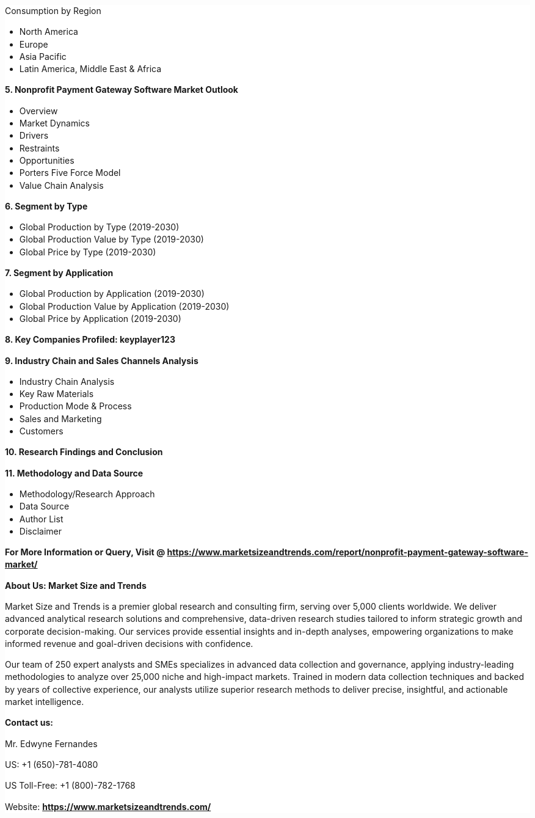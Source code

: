 Consumption by Region</strong></p><ul><li>North America</li><li>Europe</li><li>Asia Pacific</li><li>Latin America, Middle East &amp; Africa</li></ul><p><strong>5. Nonprofit Payment Gateway Software Market Outlook</strong></p><ul><li>Overview</li><li>Market Dynamics</li><li>Drivers</li><li>Restraints</li><li>Opportunities</li><li>Porters Five Force Model</li><li>Value Chain Analysis&nbsp;</li></ul><p><strong>6. Segment by Type</strong></p><ul><li>Global Production by Type (2019-2030)</li><li>Global Production Value by Type (2019-2030)</li><li>Global Price by Type (2019-2030)</li></ul><p><strong>7. Segment by Application</strong></p><ul><li>Global Production by Application (2019-2030)</li><li>Global Production Value by Application (2019-2030)</li><li>Global Price by Application (2019-2030)</li></ul><p><strong>8. Key Companies Profiled: keyplayer123</strong></p><p><strong>9. Industry Chain and Sales Channels Analysis</strong></p><ul><li>Industry Chain Analysis</li><li>Key Raw Materials</li><li>Production Mode &amp; Process</li><li>Sales and Marketing</li><li>Customers</li></ul><p><strong>10. Research Findings and Conclusion</strong></p><p><strong>11. Methodology and Data Source</strong></p><ul><li>Methodology/Research Approach</li><li>Data Source</li><li>Author List</li><li>Disclaimer</li></ul></p><p><strong>For More Information or Query, Visit @ <a href="https://www.marketsizeandtrends.com/report/nonprofit-payment-gateway-software-market/">https://www.marketsizeandtrends.com/report/nonprofit-payment-gateway-software-market/</a></strong></p><p><strong>About Us: Market Size and Trends</strong></p><p>Market Size and Trends is a premier global research and consulting firm, serving over 5,000 clients worldwide. We deliver advanced analytical research solutions and comprehensive, data-driven research studies tailored to inform strategic growth and corporate decision-making. Our services provide essential insights and in-depth analyses, empowering organizations to make informed revenue and goal-driven decisions with confidence.</p><p>Our team of 250 expert analysts and SMEs specializes in advanced data collection and governance, applying industry-leading methodologies to analyze over 25,000 niche and high-impact markets. Trained in modern data collection techniques and backed by years of collective experience, our analysts utilize superior research methods to deliver precise, insightful, and actionable market intelligence.</p><p><strong>Contact us:</strong></p><p>Mr. Edwyne Fernandes</p><p>US: +1 (650)-781-4080</p><p>US Toll-Free: +1 (800)-782-1768</p><p>Website: <strong><a href="https://www.marketsizeandtrends.com/">https://www.marketsizeandtrends.com/</a></strong></p>
